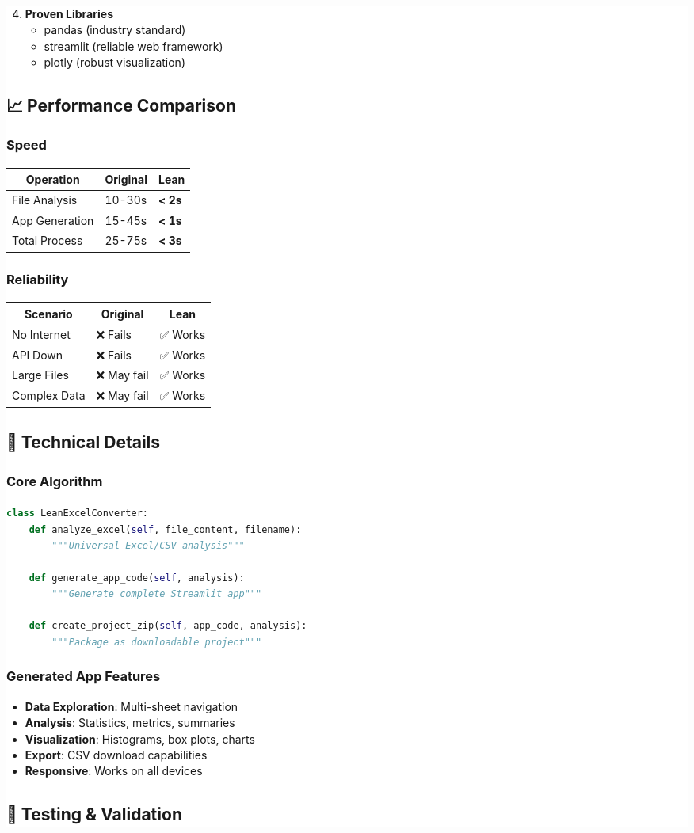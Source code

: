 4. **Proven Libraries**
   - pandas (industry standard)
   - streamlit (reliable web framework)
   - plotly (robust visualization)

## 📈 Performance Comparison

### Speed
| Operation | Original | Lean |
|-----------|----------|------|
| File Analysis | 10-30s | **< 2s** |
| App Generation | 15-45s | **< 1s** |
| Total Process | 25-75s | **< 3s** |

### Reliability
| Scenario | Original | Lean |
|----------|----------|------|
| No Internet | ❌ Fails | ✅ Works |
| API Down | ❌ Fails | ✅ Works |
| Large Files | ❌ May fail | ✅ Works |
| Complex Data | ❌ May fail | ✅ Works |

## 🔧 Technical Details

### Core Algorithm
```python
class LeanExcelConverter:
    def analyze_excel(self, file_content, filename):
        """Universal Excel/CSV analysis"""
        
    def generate_app_code(self, analysis):
        """Generate complete Streamlit app"""
        
    def create_project_zip(self, app_code, analysis):
        """Package as downloadable project"""
```

### Generated App Features
- **Data Exploration**: Multi-sheet navigation
- **Analysis**: Statistics, metrics, summaries
- **Visualization**: Histograms, box plots, charts
- **Export**: CSV download capabilities
- **Responsive**: Works on all devices

## 🧪 Testing & Validation
